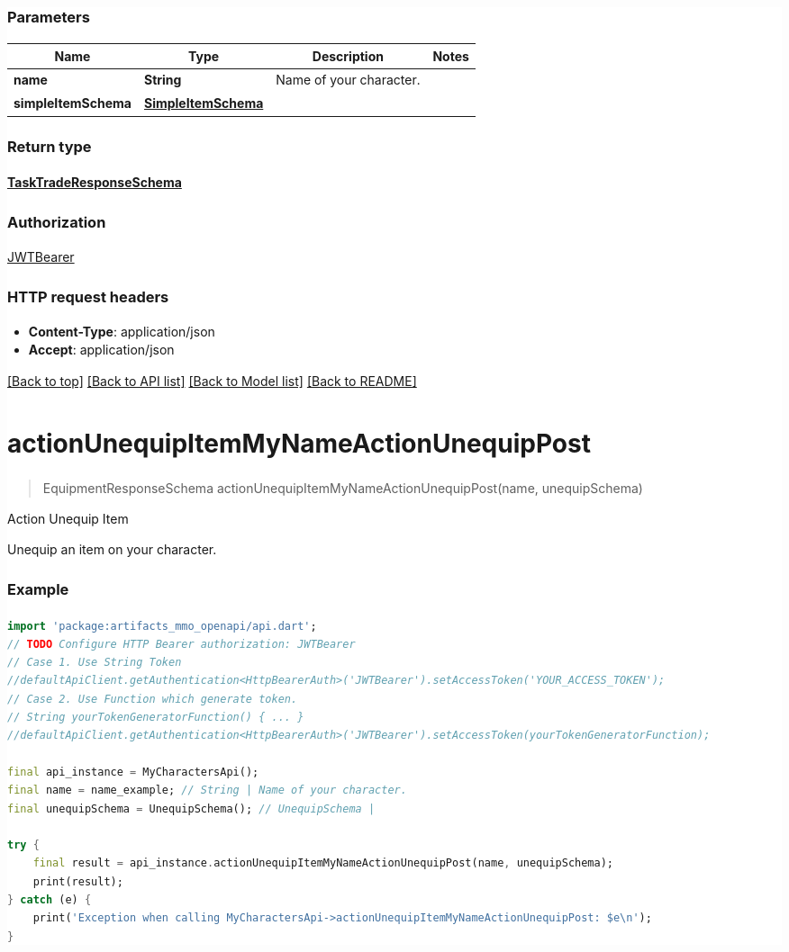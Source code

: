 ### Parameters

Name | Type | Description  | Notes
------------- | ------------- | ------------- | -------------
 **name** | **String**| Name of your character. | 
 **simpleItemSchema** | [**SimpleItemSchema**](SimpleItemSchema.md)|  | 

### Return type

[**TaskTradeResponseSchema**](TaskTradeResponseSchema.md)

### Authorization

[JWTBearer](../README.md#JWTBearer)

### HTTP request headers

 - **Content-Type**: application/json
 - **Accept**: application/json

[[Back to top]](#) [[Back to API list]](../README.md#documentation-for-api-endpoints) [[Back to Model list]](../README.md#documentation-for-models) [[Back to README]](../README.md)

# **actionUnequipItemMyNameActionUnequipPost**
> EquipmentResponseSchema actionUnequipItemMyNameActionUnequipPost(name, unequipSchema)

Action Unequip Item

Unequip an item on your character.

### Example
```dart
import 'package:artifacts_mmo_openapi/api.dart';
// TODO Configure HTTP Bearer authorization: JWTBearer
// Case 1. Use String Token
//defaultApiClient.getAuthentication<HttpBearerAuth>('JWTBearer').setAccessToken('YOUR_ACCESS_TOKEN');
// Case 2. Use Function which generate token.
// String yourTokenGeneratorFunction() { ... }
//defaultApiClient.getAuthentication<HttpBearerAuth>('JWTBearer').setAccessToken(yourTokenGeneratorFunction);

final api_instance = MyCharactersApi();
final name = name_example; // String | Name of your character.
final unequipSchema = UnequipSchema(); // UnequipSchema | 

try {
    final result = api_instance.actionUnequipItemMyNameActionUnequipPost(name, unequipSchema);
    print(result);
} catch (e) {
    print('Exception when calling MyCharactersApi->actionUnequipItemMyNameActionUnequipPost: $e\n');
}
```
